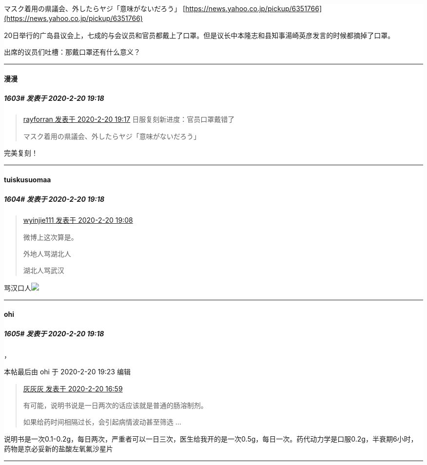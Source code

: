 マスク着用の県議会、外したらヤジ「意味がないだろう」
[https://news.yahoo.co.jp/pickup/6351766](https://news.yahoo.co.jp/pickup/6351766)


20日举行的广岛县议会上，七成的与会议员和官员都戴上了口罩。但是议长中本隆志和县知事湯崎英彦发言的时候都摘掉了口罩。

出席的议员们吐槽：那戴口罩还有什么意义？


-----

####  漫漫  
##### 1603#       发表于 2020-2-20 19:18


<blockquote><a href="httphttps://bbs.saraba1st.com/2b/forum.php?mod=redirect&amp;goto=findpost&amp;pid=46473783&amp;ptid=1914502" target="_blank">rayforran 发表于 2020-2-20 19:17</a>
日服复刻新进度：官员口罩戴错了


マスク着用の県議会、外したらヤジ「意味がないだろう」</blockquote>
完美复刻！


-----

####  tuiskusuomaa  
##### 1604#       发表于 2020-2-20 19:18


<blockquote><a href="httphttps://bbs.saraba1st.com/2b/forum.php?mod=redirect&amp;goto=findpost&amp;pid=46473723&amp;ptid=1914502" target="_blank">wyinjie111 发表于 2020-2-20 19:08</a>

微博上这次算是。

外地人骂湖北人

湖北人骂武汉</blockquote>
骂汉口人<img src="https://static.saraba1st.com/image/smiley/face2017/001.png" referrerpolicy="no-referrer">


-----

####  ohi  
##### 1605#       发表于 2020-2-20 19:18

，


 本帖最后由 ohi 于 2020-2-20 19:23 编辑 
<blockquote><a href="httphttps://bbs.saraba1st.com/2b/forum.php?mod=redirect&amp;goto=findpost&amp;pid=46472579&amp;ptid=1914502" target="_blank">灰灰灰 发表于 2020-2-20 16:59</a>

有可能，说明书说是一日两次的话应该就是普通的肠溶制剂。

如果给药时间相隔过长，会引起病情波动甚至筛选 ...</blockquote>
说明书是一次0.1-0.2g，每日两次，严重者可以一日三次，医生给我开的是一次0.5g，每日一次。药代动力学是口服0.2g，半衰期6小时，药物是京必妥新的盐酸左氧氟沙星片


-----
